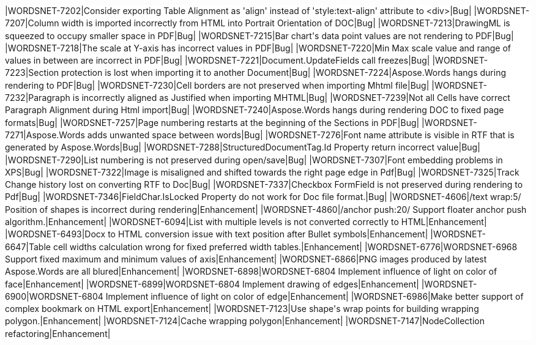 |WORDSNET-7202|Consider exporting Table Alignment as 'align' instead of 'style:text-align' attribute to &lt;div&gt;|Bug|
|WORDSNET-7207|Column width is imported incorrectly from HTML into Portrait Orientation of DOC|Bug|
|WORDSNET-7213|DrawingML is squeezed to occupy smaller space in PDF|Bug|
|WORDSNET-7215|Bar chart's data point values are not rendering to PDF|Bug|
|WORDSNET-7218|The scale at Y-axis has incorrect values in PDF|Bug|
|WORDSNET-7220|Min Max scale value and range of values in between are incorrect in PDF|Bug|
|WORDSNET-7221|Document.UpdateFields call freezes|Bug|
|WORDSNET-7223|Section protection is lost when importing it to another Document|Bug|
|WORDSNET-7224|Aspose.Words hangs during rendering to PDF|Bug|
|WORDSNET-7230|Cell borders are not preserved when importing Mhtml file|Bug|
|WORDSNET-7232|Paragraph is incorrectly aligned as Justified when importing MHTML|Bug|
|WORDSNET-7239|Not all Cells have correct Paragraph Alignment during Html import|Bug|
|WORDSNET-7240|Aspose.Words hangs during rendering DOC to fixed page formats|Bug|
|WORDSNET-7257|Page numbering restarts at the beginning of the Sections in PDF|Bug|
|WORDSNET-7271|Aspose.Words adds unwanted space between words|Bug|
|WORDSNET-7276|Font name attribute is visible in RTF that is generated by Aspose.Words|Bug|
|WORDSNET-7288|StructuredDocumentTag.Id Property return incorrect value|Bug|
|WORDSNET-7290|List numbering is not preserved during open/save|Bug|
|WORDSNET-7307|Font embedding problems in XPS|Bug|
|WORDSNET-7322|Image is misaligned and shifted towards the right page edge in Pdf|Bug|
|WORDSNET-7325|Track Change history lost on converting RTF to Doc|Bug|
|WORDSNET-7337|Checkbox FormField is not preserved during rendering to Pdf|Bug|
|WORDSNET-7346|FieldChar.IsLocked Property do not work for Doc file format.|Bug|
|WORDSNET-4606|/text wrap:5/ Position of shapes is incorrect during rendering|Enhancement|
|WORDSNET-4860|/anchor push:20/ Support floater anchor push algorithm.|Enhancement|
|WORDSNET-6094|List with multiple levels is not converted correctly to HTML|Enhancement|
|WORDSNET-6493|Docx to HTML conversion issue with text position after Bullet symbols|Enhancement|
|WORDSNET-6647|Table cell widths calculation wrong for fixed preferred width tables.|Enhancement|
|WORDSNET-6776|WORDSNET-6968 Support fixed maximum and minimum values of axis|Enhancement|
|WORDSNET-6866|PNG images produced by latest Aspose.Words are all blured|Enhancement|
|WORDSNET-6898|WORDSNET-6804 Implement influence of light on color of face|Enhancement|
|WORDSNET-6899|WORDSNET-6804 Implement drawing of edges|Enhancement|
|WORDSNET-6900|WORDSNET-6804 Implement influence of light on color of edge|Enhancement|
|WORDSNET-6986|Make better support of complex bookmark on HTML export|Enhancement|
|WORDSNET-7123|Use shape's wrap points for building wrapping polygon.|Enhancement|
|WORDSNET-7124|Cache wrapping polygon|Enhancement|
|WORDSNET-7147|NodeCollection refactoring|Enhancement|